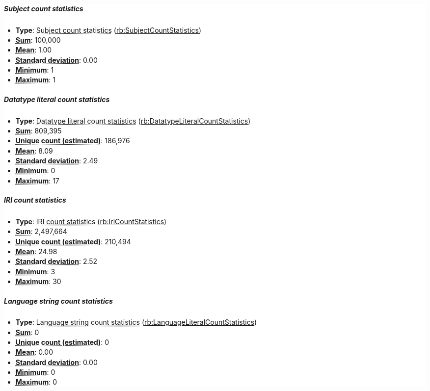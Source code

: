 ##### Subject count statistics

- **Type**: <abbr title="Statistics about the number of subjects in the dataset.">Subject count statistics</abbr> ([rb:SubjectCountStatistics](https://w3id.org/riverbench/schema/metadata#SubjectCountStatistics))
- **<abbr title="Sum of all values in the distribution. In statistics about counts, this corresponds to the total number of given elements in the dataset.">Sum</abbr>**: 100,000
- **<abbr title="Arithmetic mean of a distribution">Mean</abbr>**: 1.00
- **<abbr title="Standard deviation of a distribution">Standard deviation</abbr>**: 0.00
- **<abbr title="Minimum value of a distribution">Minimum</abbr>**: 1
- **<abbr title="Maximum value of a distribution">Maximum</abbr>**: 1

##### Datatype literal count statistics

- **Type**: <abbr title="Statistics about the number of datatype literals (NOT of type rdf:langString) in the dataset.">Datatype literal count statistics</abbr> ([rb:DatatypeLiteralCountStatistics](https://w3id.org/riverbench/schema/metadata#DatatypeLiteralCountStatistics))
- **<abbr title="Sum of all values in the distribution. In statistics about counts, this corresponds to the total number of given elements in the dataset.">Sum</abbr>**: 809,395
- **<abbr title="Only used for count statistics. Indicates how many unique elements are in the entire dataset. The value is estimated with a Bloom filter and is accurate to ~1%.">Unique count (estimated)</abbr>**: 186,976
- **<abbr title="Arithmetic mean of a distribution">Mean</abbr>**: 8.09
- **<abbr title="Standard deviation of a distribution">Standard deviation</abbr>**: 2.49
- **<abbr title="Minimum value of a distribution">Minimum</abbr>**: 0
- **<abbr title="Maximum value of a distribution">Maximum</abbr>**: 17

##### IRI count statistics

- **Type**: <abbr title="Statistics about the number of IRIs in the dataset.">IRI count statistics</abbr> ([rb:IriCountStatistics](https://w3id.org/riverbench/schema/metadata#IriCountStatistics))
- **<abbr title="Sum of all values in the distribution. In statistics about counts, this corresponds to the total number of given elements in the dataset.">Sum</abbr>**: 2,497,664
- **<abbr title="Only used for count statistics. Indicates how many unique elements are in the entire dataset. The value is estimated with a Bloom filter and is accurate to ~1%.">Unique count (estimated)</abbr>**: 210,494
- **<abbr title="Arithmetic mean of a distribution">Mean</abbr>**: 24.98
- **<abbr title="Standard deviation of a distribution">Standard deviation</abbr>**: 2.52
- **<abbr title="Minimum value of a distribution">Minimum</abbr>**: 3
- **<abbr title="Maximum value of a distribution">Maximum</abbr>**: 30

##### Language string count statistics

- **Type**: <abbr title="Statistics about the number of language literals in the dataset.">Language string count statistics</abbr> ([rb:LanguageLiteralCountStatistics](https://w3id.org/riverbench/schema/metadata#LanguageLiteralCountStatistics))
- **<abbr title="Sum of all values in the distribution. In statistics about counts, this corresponds to the total number of given elements in the dataset.">Sum</abbr>**: 0
- **<abbr title="Only used for count statistics. Indicates how many unique elements are in the entire dataset. The value is estimated with a Bloom filter and is accurate to ~1%.">Unique count (estimated)</abbr>**: 0
- **<abbr title="Arithmetic mean of a distribution">Mean</abbr>**: 0.00
- **<abbr title="Standard deviation of a distribution">Standard deviation</abbr>**: 0.00
- **<abbr title="Minimum value of a distribution">Minimum</abbr>**: 0
- **<abbr title="Maximum value of a distribution">Maximum</abbr>**: 0
